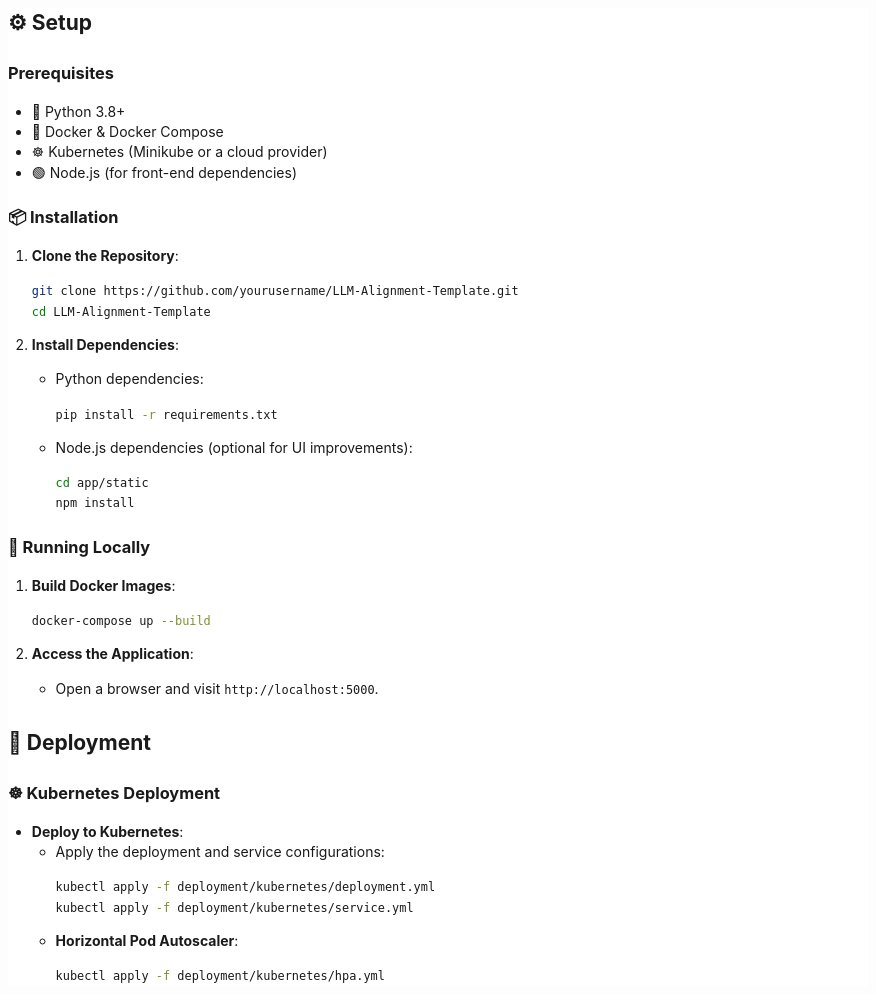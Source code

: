 ## ⚙️ Setup

### Prerequisites

- 🐍 Python 3.8+
- 🐳 Docker & Docker Compose
- ☸️ Kubernetes (Minikube or a cloud provider)
- 🟢 Node.js (for front-end dependencies)

### 📦 Installation

1. **Clone the Repository**:
   ```bash
   git clone https://github.com/yourusername/LLM-Alignment-Template.git
   cd LLM-Alignment-Template
   ```

2. **Install Dependencies**:
   - Python dependencies:
     ```bash
     pip install -r requirements.txt
     ```
   - Node.js dependencies (optional for UI improvements):
     ```bash
     cd app/static
     npm install
     ```

### 🏃 Running Locally

1. **Build Docker Images**:
   ```bash
   docker-compose up --build
   ```

2. **Access the Application**:
   - Open a browser and visit `http://localhost:5000`.

## 🚢 Deployment

### ☸️ Kubernetes Deployment

- **Deploy to Kubernetes**:
  - Apply the deployment and service configurations:
    ```bash
    kubectl apply -f deployment/kubernetes/deployment.yml
    kubectl apply -f deployment/kubernetes/service.yml
    ```
  - **Horizontal Pod Autoscaler**:
    ```bash
    kubectl apply -f deployment/kubernetes/hpa.yml
    ```

